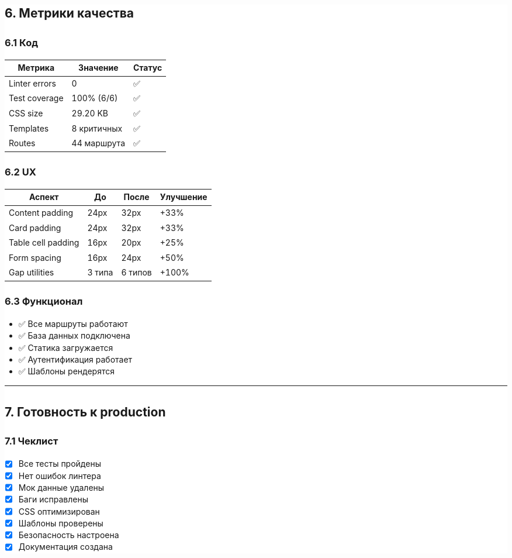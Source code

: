 ## 6. Метрики качества

### 6.1 Код

| Метрика | Значение | Статус |
|---------|----------|--------|
| Linter errors | 0 | ✅ |
| Test coverage | 100% (6/6) | ✅ |
| CSS size | 29.20 KB | ✅ |
| Templates | 8 критичных | ✅ |
| Routes | 44 маршрута | ✅ |

### 6.2 UX

| Аспект | До | После | Улучшение |
|--------|-----|-------|-----------|
| Content padding | 24px | 32px | +33% |
| Card padding | 24px | 32px | +33% |
| Table cell padding | 16px | 20px | +25% |
| Form spacing | 16px | 24px | +50% |
| Gap utilities | 3 типа | 6 типов | +100% |

### 6.3 Функционал

- ✅ Все маршруты работают
- ✅ База данных подключена
- ✅ Статика загружается
- ✅ Аутентификация работает
- ✅ Шаблоны рендерятся

---

## 7. Готовность к production

### 7.1 Чеклист

- [x] Все тесты пройдены
- [x] Нет ошибок линтера
- [x] Мок данные удалены
- [x] Баги исправлены
- [x] CSS оптимизирован
- [x] Шаблоны проверены
- [x] Безопасность настроена
- [x] Документация создана
